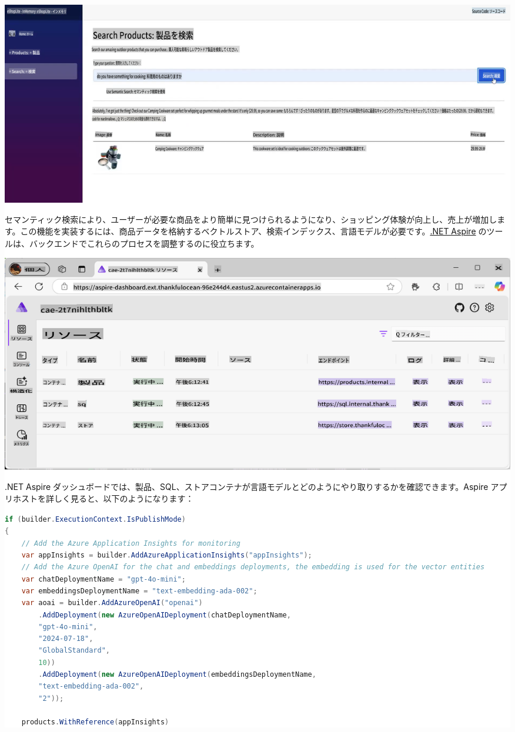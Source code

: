 ![eShopLite の検索機能を示す画像](../../../translated_images/search-eshoplite.066a1bd2d2be8ca0aedc75476dc0a167ffa9b9f7eb150bbddae26117aae55996.ja.png)

セマンティック検索により、ユーザーが必要な商品をより簡単に見つけられるようになり、ショッピング体験が向上し、売上が増加します。この機能を実装するには、商品データを格納するベクトルストア、検索インデックス、言語モデルが必要です。[.NET Aspire](https://learn.microsoft.com/dotnet/aspire/get-started/aspire-overview) のツールは、バックエンドでこれらのプロセスを調整するのに役立ちます。

![.NET Aspire ダッシュボードを示す画像](../../../translated_images/aspire-dashboard.39a6c455137a44de910501fb6c0a2549a2124061f6f8c1a75d176959a16a0c75.ja.png)

.NET Aspire ダッシュボードでは、製品、SQL、ストアコンテナが言語モデルとどのようにやり取りするかを確認できます。Aspire アプリホストを詳しく見ると、以下のようになります：

```csharp
if (builder.ExecutionContext.IsPublishMode)
{
    // Add the Azure Application Insights for monitoring
    var appInsights = builder.AddAzureApplicationInsights("appInsights");
    // Add the Azure OpenAI for the chat and embeddings deployments, the embedding is used for the vector entities
    var chatDeploymentName = "gpt-4o-mini";
    var embeddingsDeploymentName = "text-embedding-ada-002";
    var aoai = builder.AddAzureOpenAI("openai")
        .AddDeployment(new AzureOpenAIDeployment(chatDeploymentName,
        "gpt-4o-mini",
        "2024-07-18",
        "GlobalStandard",
        10))
        .AddDeployment(new AzureOpenAIDeployment(embeddingsDeploymentName,
        "text-embedding-ada-002",
        "2"));

    products.WithReference(appInsights)
```